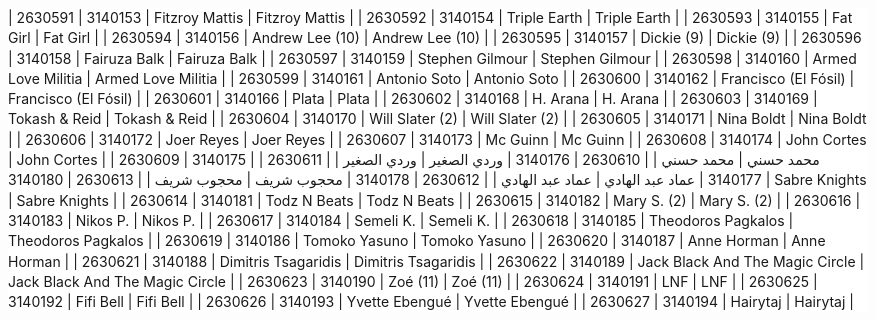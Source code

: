 | 2630591 | 3140153 | Fitzroy Mattis | Fitzroy Mattis |
| 2630592 | 3140154 | Triple Earth | Triple Earth |
| 2630593 | 3140155 | Fat Girl | Fat Girl |
| 2630594 | 3140156 | Andrew Lee (10) | Andrew Lee (10) |
| 2630595 | 3140157 | Dickie (9) | Dickie (9) |
| 2630596 | 3140158 | Fairuza Balk | Fairuza Balk |
| 2630597 | 3140159 | Stephen Gilmour | Stephen Gilmour |
| 2630598 | 3140160 | Armed Love Militia | Armed Love Militia |
| 2630599 | 3140161 | Antonio Soto | Antonio Soto |
| 2630600 | 3140162 | Francisco (El Fósil) | Francisco (El Fósil) |
| 2630601 | 3140166 | Plata | Plata |
| 2630602 | 3140168 | H. Arana | H. Arana |
| 2630603 | 3140169 | Tokash & Reid | Tokash & Reid |
| 2630604 | 3140170 | Will Slater (2) | Will Slater (2) |
| 2630605 | 3140171 | Nina Boldt | Nina Boldt |
| 2630606 | 3140172 | Joer Reyes | Joer Reyes |
| 2630607 | 3140173 | Mc Guinn | Mc Guinn |
| 2630608 | 3140174 | John Cortes | John Cortes |
| 2630609 | 3140175 | محمد حسني | محمد حسني |
| 2630610 | 3140176 | وردي الصغير | وردي الصغير |
| 2630611 | 3140177 | عماد عبد الهادي | عماد عبد الهادي |
| 2630612 | 3140178 | محجوب شريف | محجوب شريف |
| 2630613 | 3140180 | Sabre Knights | Sabre Knights |
| 2630614 | 3140181 | Todz N Beats | Todz N Beats |
| 2630615 | 3140182 | Mary S. (2) | Mary S. (2) |
| 2630616 | 3140183 | Nikos P. | Nikos P. |
| 2630617 | 3140184 | Semeli K. | Semeli K. |
| 2630618 | 3140185 | Theodoros Pagkalos | Theodoros Pagkalos |
| 2630619 | 3140186 | Tomoko Yasuno | Tomoko Yasuno |
| 2630620 | 3140187 | Anne Horman | Anne Horman |
| 2630621 | 3140188 | Dimitris Tsagaridis | Dimitris Tsagaridis |
| 2630622 | 3140189 | Jack Black And The Magic Circle | Jack Black And The Magic Circle |
| 2630623 | 3140190 | Zoé (11) | Zoé (11) |
| 2630624 | 3140191 | LNF | LNF |
| 2630625 | 3140192 | Fifi Bell | Fifi Bell |
| 2630626 | 3140193 | Yvette Ebengué | Yvette Ebengué |
| 2630627 | 3140194 | Hairytaj | Hairytaj |